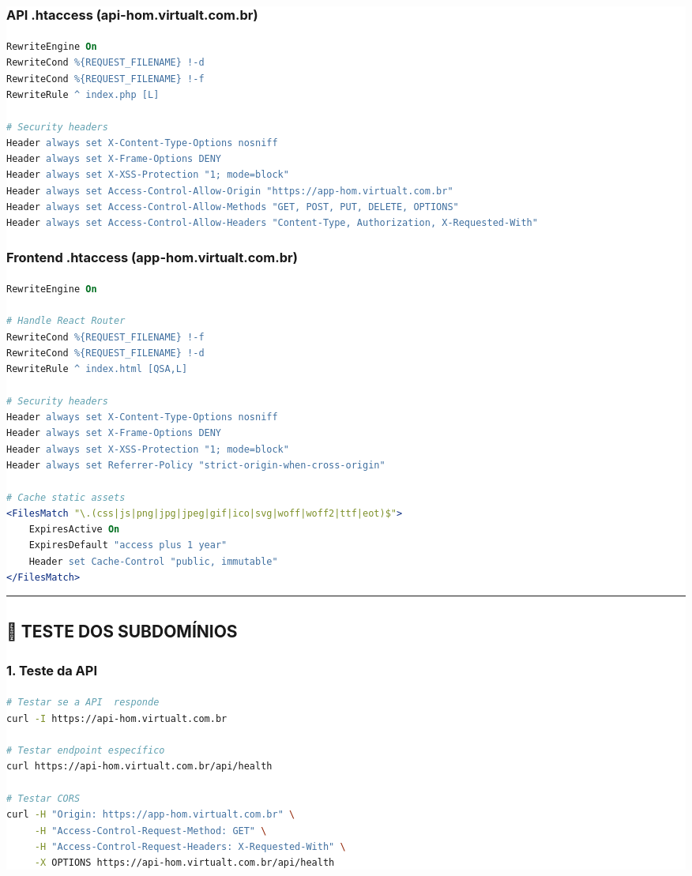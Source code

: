 ### **API .htaccess (api-hom.virtualt.com.br)**

```apache
RewriteEngine On
RewriteCond %{REQUEST_FILENAME} !-d
RewriteCond %{REQUEST_FILENAME} !-f
RewriteRule ^ index.php [L]

# Security headers
Header always set X-Content-Type-Options nosniff
Header always set X-Frame-Options DENY
Header always set X-XSS-Protection "1; mode=block"
Header always set Access-Control-Allow-Origin "https://app-hom.virtualt.com.br"
Header always set Access-Control-Allow-Methods "GET, POST, PUT, DELETE, OPTIONS"
Header always set Access-Control-Allow-Headers "Content-Type, Authorization, X-Requested-With"
```

### **Frontend .htaccess (app-hom.virtualt.com.br)**

```apache
RewriteEngine On

# Handle React Router
RewriteCond %{REQUEST_FILENAME} !-f
RewriteCond %{REQUEST_FILENAME} !-d
RewriteRule ^ index.html [QSA,L]

# Security headers
Header always set X-Content-Type-Options nosniff
Header always set X-Frame-Options DENY
Header always set X-XSS-Protection "1; mode=block"
Header always set Referrer-Policy "strict-origin-when-cross-origin"

# Cache static assets
<FilesMatch "\.(css|js|png|jpg|jpeg|gif|ico|svg|woff|woff2|ttf|eot)$">
    ExpiresActive On
    ExpiresDefault "access plus 1 year"
    Header set Cache-Control "public, immutable"
</FilesMatch>
```

---

## 🧪 **TESTE DOS SUBDOMÍNIOS**

### **1. Teste da API**

```bash
# Testar se a API  responde
curl -I https://api-hom.virtualt.com.br

# Testar endpoint específico
curl https://api-hom.virtualt.com.br/api/health

# Testar CORS
curl -H "Origin: https://app-hom.virtualt.com.br" \
     -H "Access-Control-Request-Method: GET" \
     -H "Access-Control-Request-Headers: X-Requested-With" \
     -X OPTIONS https://api-hom.virtualt.com.br/api/health
```
